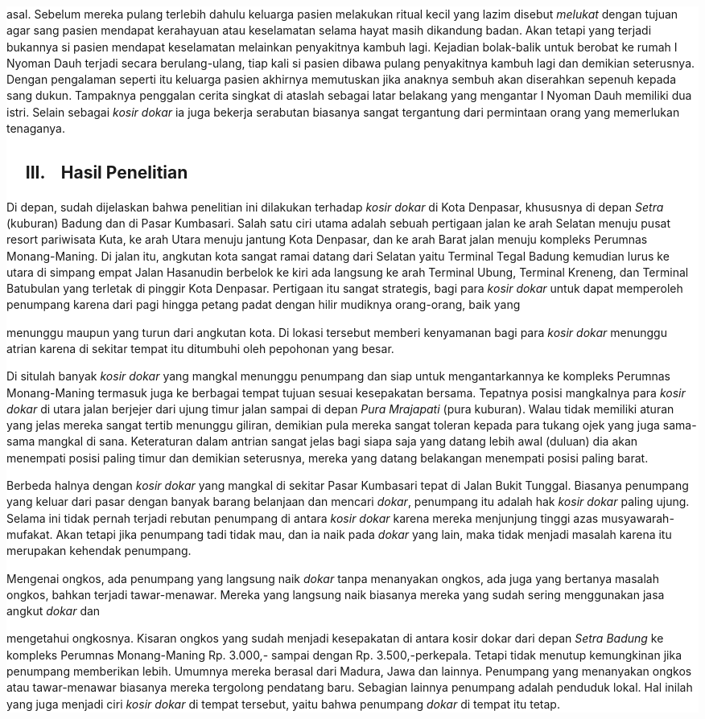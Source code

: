 <p><span class="font3">asal. Sebelum mereka pulang terlebih dahulu keluarga pasien melakukan ritual kecil yang lazim disebut </span><span class="font3" style="font-style:italic;">melukat</span><span class="font3"> dengan tujuan agar sang pasien mendapat kerahayuan atau keselamatan selama hayat masih dikandung badan. Akan tetapi yang terjadi bukannya si pasien mendapat keselamatan melainkan penyakitnya kambuh lagi. Kejadian bolak-balik untuk berobat ke rumah I Nyoman Dauh terjadi secara berulang-ulang, tiap kali si pasien dibawa pulang penyakitnya kambuh lagi dan demikian seterusnya. Dengan pengalaman seperti itu keluarga pasien akhirnya memutuskan jika anaknya sembuh akan diserahkan sepenuh kepada sang dukun. Tampaknya penggalan cerita singkat di ataslah sebagai latar belakang yang mengantar I Nyoman Dauh memiliki dua istri. Selain sebagai </span><span class="font3" style="font-style:italic;">kosir dokar</span><span class="font3"> ia juga bekerja serabutan biasanya sangat tergantung dari permintaan orang yang memerlukan tenaganya.</span></p>
<ul style="list-style:none;"><li>
<h2><a name="bookmark22"></a><span class="font3" style="font-weight:bold;"><a name="bookmark23"></a>III. &nbsp;&nbsp;&nbsp;Hasil Penelitian</span></h2></li></ul>
<p><span class="font3">Di depan, sudah dijelaskan bahwa penelitian ini dilakukan terhadap </span><span class="font3" style="font-style:italic;">kosir dokar</span><span class="font3"> di Kota Denpasar, khususnya di depan </span><span class="font3" style="font-style:italic;">Setra</span><span class="font3"> (kuburan) Badung dan di Pasar Kumbasari. Salah satu ciri utama adalah sebuah pertigaan jalan ke arah Selatan menuju pusat resort pariwisata Kuta, ke arah Utara menuju jantung Kota Denpasar, dan ke arah Barat jalan menuju kompleks Perumnas Monang-Maning. Di jalan itu, angkutan kota sangat ramai datang dari Selatan yaitu Terminal Tegal Badung kemudian lurus ke utara di simpang empat Jalan Hasanudin berbelok ke kiri ada langsung ke arah Terminal Ubung, Terminal Kreneng, dan Terminal Batubulan yang terletak di pinggir Kota Denpasar. Pertigaan itu sangat strategis, bagi para </span><span class="font3" style="font-style:italic;">kosir dokar</span><span class="font3"> untuk dapat memperoleh penumpang karena dari pagi hingga petang padat dengan hilir mudiknya orang-orang, baik yang</span></p>
<p><span class="font3">menunggu maupun yang turun dari angkutan kota. Di lokasi tersebut memberi kenyamanan bagi para </span><span class="font3" style="font-style:italic;">kosir dokar</span><span class="font3"> menunggu atrian karena di sekitar tempat itu ditumbuhi oleh pepohonan yang besar.</span></p>
<p><span class="font3">Di situlah banyak </span><span class="font3" style="font-style:italic;">kosir dokar</span><span class="font3"> yang mangkal menunggu penumpang dan siap untuk mengantarkannya ke kompleks Perumnas Monang-Maning termasuk juga ke berbagai tempat tujuan sesuai kesepakatan bersama. Tepatnya posisi mangkalnya para </span><span class="font3" style="font-style:italic;">kosir dokar</span><span class="font3"> di utara jalan berjejer dari ujung timur jalan sampai di depan </span><span class="font3" style="font-style:italic;">Pura Mrajapati</span><span class="font3"> (pura kuburan). Walau tidak memiliki aturan yang jelas mereka sangat tertib menunggu giliran, demikian pula mereka sangat toleran kepada para tukang ojek yang juga sama-sama mangkal di sana. Keteraturan dalam antrian sangat jelas bagi siapa saja yang datang lebih awal (duluan) dia akan menempati posisi paling timur dan demikian seterusnya, mereka yang datang belakangan menempati posisi paling barat.</span></p>
<p><span class="font3">Berbeda halnya dengan </span><span class="font3" style="font-style:italic;">kosir dokar </span><span class="font3">yang mangkal di sekitar Pasar Kumbasari tepat di Jalan Bukit Tunggal. Biasanya penumpang yang keluar dari pasar dengan banyak barang belanjaan dan mencari </span><span class="font3" style="font-style:italic;">dokar</span><span class="font3">, penumpang itu adalah hak </span><span class="font3" style="font-style:italic;">kosir dokar</span><span class="font3"> paling ujung. Selama ini tidak pernah terjadi rebutan penumpang di antara </span><span class="font3" style="font-style:italic;">kosir dokar</span><span class="font3"> karena mereka menjunjung tinggi azas musyawarah-mufakat. Akan tetapi jika penumpang tadi tidak mau, dan ia naik pada </span><span class="font3" style="font-style:italic;">dokar </span><span class="font3">yang lain, maka tidak menjadi masalah karena itu merupakan kehendak penumpang.</span></p>
<p><span class="font3">Mengenai ongkos, ada penumpang yang langsung naik </span><span class="font3" style="font-style:italic;">dokar</span><span class="font3"> tanpa menanyakan ongkos, ada juga yang bertanya masalah ongkos, bahkan terjadi tawar-menawar. Mereka yang langsung naik biasanya mereka yang sudah sering menggunakan jasa angkut </span><span class="font3" style="font-style:italic;">dokar</span><span class="font3"> dan</span></p>
<p><span class="font3">mengetahui ongkosnya. Kisaran ongkos yang sudah menjadi kesepakatan di antara kosir dokar dari depan </span><span class="font3" style="font-style:italic;">Setra Badung</span><span class="font3"> ke kompleks Perumnas Monang-Maning Rp. 3.000,- sampai dengan Rp. 3.500,-perkepala. Tetapi tidak menutup kemungkinan jika penumpang memberikan lebih. Umumnya mereka berasal dari Madura, Jawa dan lainnya. Penumpang yang menanyakan ongkos atau tawar-menawar biasanya mereka tergolong pendatang baru. Sebagian lainnya penumpang adalah penduduk lokal. Hal inilah yang juga menjadi ciri </span><span class="font3" style="font-style:italic;">kosir dokar</span><span class="font3"> di tempat tersebut, yaitu bahwa penumpang </span><span class="font3" style="font-style:italic;">dokar</span><span class="font3"> di tempat itu tetap.</span></p>